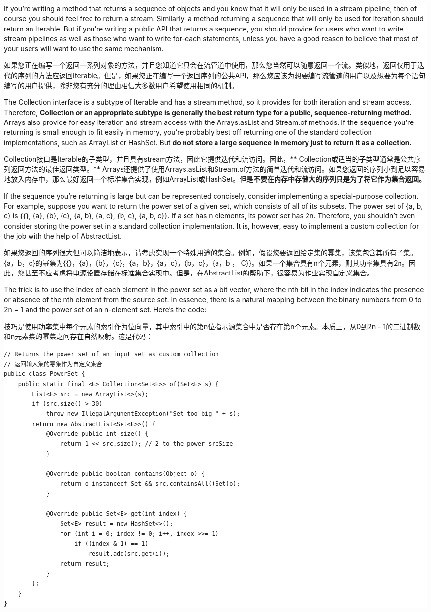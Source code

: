 If you’re writing a method that returns a sequence of objects and you know that it will only be used in a stream pipeline, then of course you should feel free to return a stream. Similarly, a method returning a sequence that will only be used for iteration should return an Iterable. But if you’re writing a public API that returns a sequence, you should provide for users who want to write stream pipelines as well as those who want to write for-each statements, unless you have a good reason to believe that most of your users will want to use the same mechanism.

如果您正在编写一个返回一系列对象的方法，并且您知道它只会在流管道中使用，那么您当然可以随意返回一个流。类似地，返回仅用于迭代的序列的方法应返回Iterable。但是，如果您正在编写一个返回序列的公共API，那么您应该为想要编写流管道的用户以及想要为每个语句编写的用户提供，除非您有充分的理由相信大多数用户希望使用相同的机制。

The Collection interface is a subtype of Iterable and has a stream method, so it provides for both iteration and stream access. Therefore, **Collection or an appropriate subtype is generally the best return type for a public, sequence-returning method.** Arrays also provide for easy iteration and stream access with the Arrays.asList and Stream.of methods. If the sequence you’re returning is small enough to fit easily in memory, you’re probably best off returning one of the standard collection implementations, such as ArrayList or HashSet. But **do not store a large sequence in memory just to return it as a collection.** 

Collection接口是Iterable的子类型，并且具有stream方法，因此它提供迭代和流访问。因此，** Collection或适当的子类型通常是公共序列返回方法的最佳返回类型。** Arrays还提供了使用Arrays.asList和Stream.of方法的简单迭代和流访问。如果您返回的序列小到足以容易地放入内存中，那么最好返回一个标准集合实现，例如ArrayList或HashSet。但是**不要在内存中存储大的序列只是为了将它作为集合返回。**

If the sequence you’re returning is large but can be represented concisely, consider implementing a special-purpose collection. For example, suppose you want to return the power set of a given set, which consists of all of its subsets. The power set of {a, b, c} is {{}, {a}, {b}, {c}, {a, b}, {a, c}, {b, c}, {a, b, c}}. If a set has n elements, its power set has 2n. Therefore, you shouldn’t even consider storing the power set in a standard collection implementation. It is, however, easy to implement a custom collection for the job with the help of AbstractList.

如果您返回的序列很大但可以简洁地表示，请考虑实现一个特殊用途的集合。例如，假设您要返回给定集的幂集，该集包含其所有子集。 {a，b，c}的幂集为{{}，{a}，{b}，{c}，{a，b}，{a，c}，{b，c}，{a，b ， C}}。如果一个集合具有n个元素，则其功率集具有2n。因此，您甚至不应考虑将电源设置存储在标准集合实现中。但是，在AbstractList的帮助下，很容易为作业实现自定义集合。

The trick is to use the index of each element in the power set as a bit vector, where the nth bit in the index indicates the presence or absence of the nth element from the source set. In essence, there is a natural mapping between the binary numbers from 0 to 2n − 1 and the power set of an n-element set. Here’s the code:

技巧是使用功率集中每个元素的索引作为位向量，其中索引中的第n位指示源集合中是否存在第n个元素。本质上，从0到2n  -  1的二进制数和n元素集的幂集之间存在自然映射。这是代码：

```
// Returns the power set of an input set as custom collection
// 返回输入集的幂集作为自定义集合
public class PowerSet {
    public static final <E> Collection<Set<E>> of(Set<E> s) {
        List<E> src = new ArrayList<>(s);
        if (src.size() > 30)
            throw new IllegalArgumentException("Set too big " + s);
        return new AbstractList<Set<E>>() {
            @Override public int size() {
                return 1 << src.size(); // 2 to the power srcSize
            }
            
            @Override public boolean contains(Object o) {
                return o instanceof Set && src.containsAll((Set)o);
            }
            
            @Override public Set<E> get(int index) {
                Set<E> result = new HashSet<>();
                for (int i = 0; index != 0; i++, index >>= 1)
                    if ((index & 1) == 1)
                        result.add(src.get(i));
                return result;
            } 
        };
    }
}
```